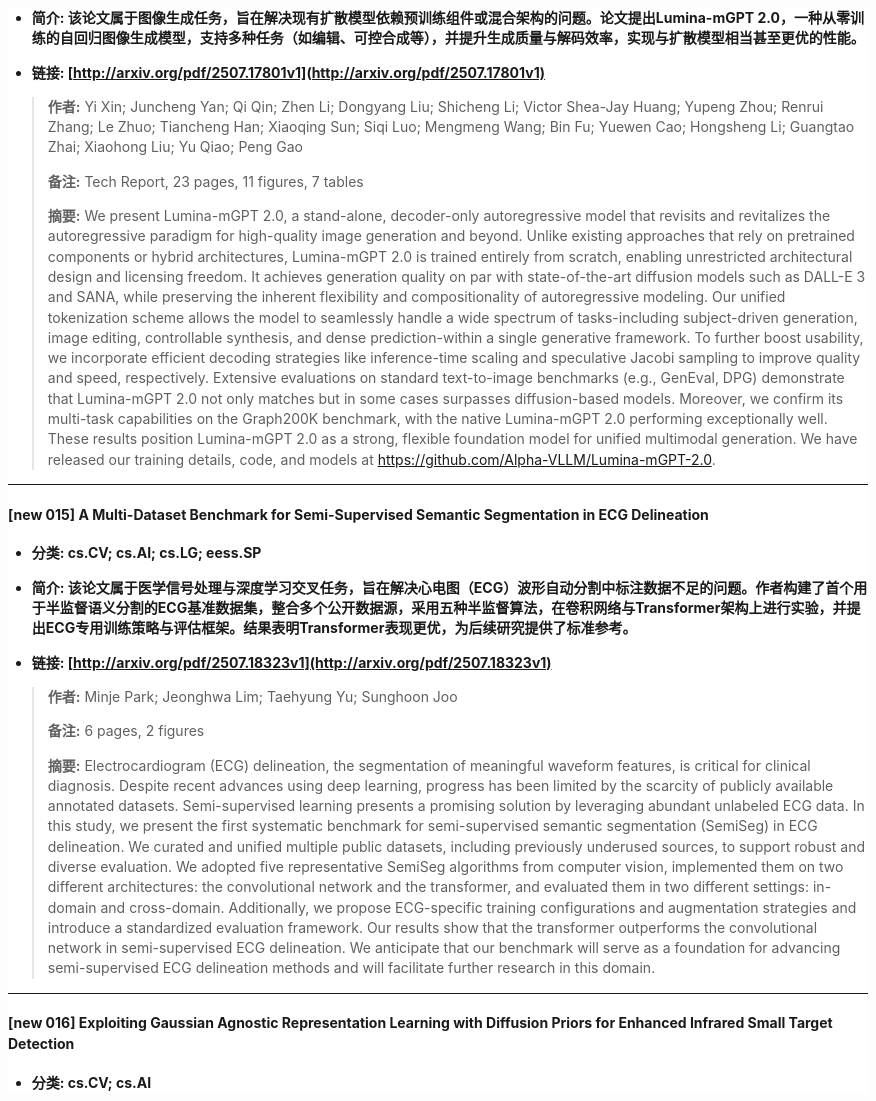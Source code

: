 - **简介: 该论文属于图像生成任务，旨在解决现有扩散模型依赖预训练组件或混合架构的问题。论文提出Lumina-mGPT 2.0，一种从零训练的自回归图像生成模型，支持多种任务（如编辑、可控合成等），并提升生成质量与解码效率，实现与扩散模型相当甚至更优的性能。**

- **链接: [http://arxiv.org/pdf/2507.17801v1](http://arxiv.org/pdf/2507.17801v1)**

> **作者:** Yi Xin; Juncheng Yan; Qi Qin; Zhen Li; Dongyang Liu; Shicheng Li; Victor Shea-Jay Huang; Yupeng Zhou; Renrui Zhang; Le Zhuo; Tiancheng Han; Xiaoqing Sun; Siqi Luo; Mengmeng Wang; Bin Fu; Yuewen Cao; Hongsheng Li; Guangtao Zhai; Xiaohong Liu; Yu Qiao; Peng Gao
>
> **备注:** Tech Report, 23 pages, 11 figures, 7 tables
>
> **摘要:** We present Lumina-mGPT 2.0, a stand-alone, decoder-only autoregressive model that revisits and revitalizes the autoregressive paradigm for high-quality image generation and beyond. Unlike existing approaches that rely on pretrained components or hybrid architectures, Lumina-mGPT 2.0 is trained entirely from scratch, enabling unrestricted architectural design and licensing freedom. It achieves generation quality on par with state-of-the-art diffusion models such as DALL-E 3 and SANA, while preserving the inherent flexibility and compositionality of autoregressive modeling. Our unified tokenization scheme allows the model to seamlessly handle a wide spectrum of tasks-including subject-driven generation, image editing, controllable synthesis, and dense prediction-within a single generative framework. To further boost usability, we incorporate efficient decoding strategies like inference-time scaling and speculative Jacobi sampling to improve quality and speed, respectively. Extensive evaluations on standard text-to-image benchmarks (e.g., GenEval, DPG) demonstrate that Lumina-mGPT 2.0 not only matches but in some cases surpasses diffusion-based models. Moreover, we confirm its multi-task capabilities on the Graph200K benchmark, with the native Lumina-mGPT 2.0 performing exceptionally well. These results position Lumina-mGPT 2.0 as a strong, flexible foundation model for unified multimodal generation. We have released our training details, code, and models at https://github.com/Alpha-VLLM/Lumina-mGPT-2.0.
>
---
#### [new 015] A Multi-Dataset Benchmark for Semi-Supervised Semantic Segmentation in ECG Delineation
- **分类: cs.CV; cs.AI; cs.LG; eess.SP**

- **简介: 该论文属于医学信号处理与深度学习交叉任务，旨在解决心电图（ECG）波形自动分割中标注数据不足的问题。作者构建了首个用于半监督语义分割的ECG基准数据集，整合多个公开数据源，采用五种半监督算法，在卷积网络与Transformer架构上进行实验，并提出ECG专用训练策略与评估框架。结果表明Transformer表现更优，为后续研究提供了标准参考。**

- **链接: [http://arxiv.org/pdf/2507.18323v1](http://arxiv.org/pdf/2507.18323v1)**

> **作者:** Minje Park; Jeonghwa Lim; Taehyung Yu; Sunghoon Joo
>
> **备注:** 6 pages, 2 figures
>
> **摘要:** Electrocardiogram (ECG) delineation, the segmentation of meaningful waveform features, is critical for clinical diagnosis. Despite recent advances using deep learning, progress has been limited by the scarcity of publicly available annotated datasets. Semi-supervised learning presents a promising solution by leveraging abundant unlabeled ECG data. In this study, we present the first systematic benchmark for semi-supervised semantic segmentation (SemiSeg) in ECG delineation. We curated and unified multiple public datasets, including previously underused sources, to support robust and diverse evaluation. We adopted five representative SemiSeg algorithms from computer vision, implemented them on two different architectures: the convolutional network and the transformer, and evaluated them in two different settings: in-domain and cross-domain. Additionally, we propose ECG-specific training configurations and augmentation strategies and introduce a standardized evaluation framework. Our results show that the transformer outperforms the convolutional network in semi-supervised ECG delineation. We anticipate that our benchmark will serve as a foundation for advancing semi-supervised ECG delineation methods and will facilitate further research in this domain.
>
---
#### [new 016] Exploiting Gaussian Agnostic Representation Learning with Diffusion Priors for Enhanced Infrared Small Target Detection
- **分类: cs.CV; cs.AI**
